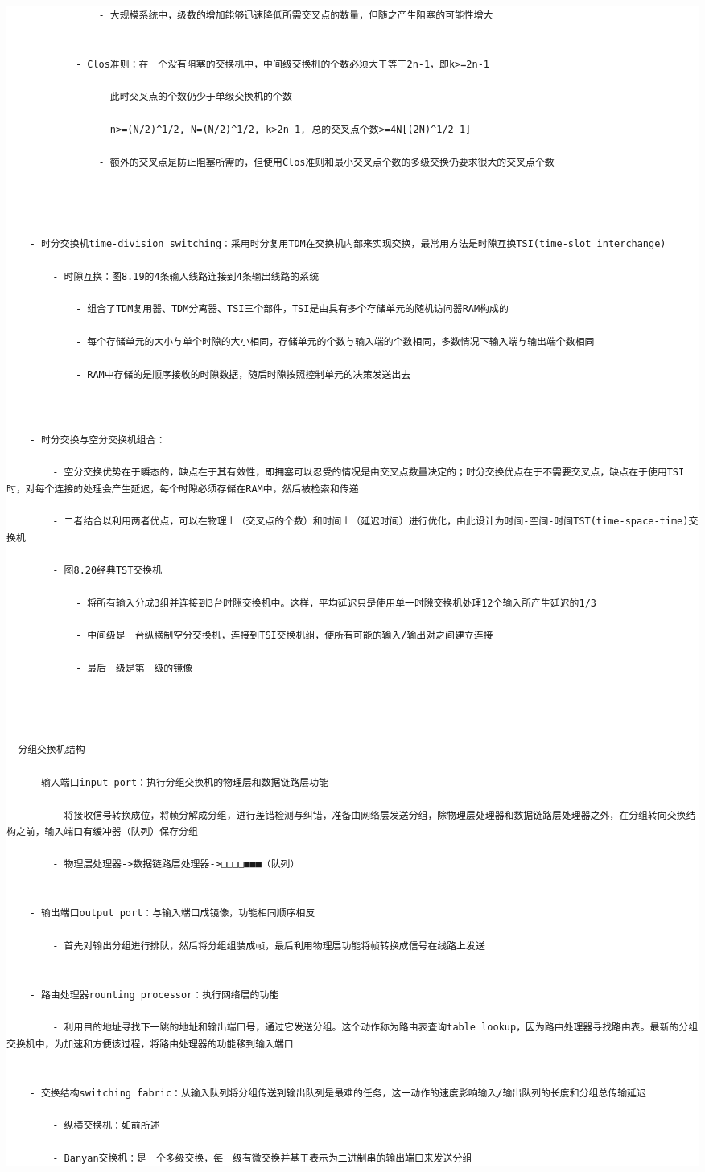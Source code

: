                     - 大规模系统中，级数的增加能够迅速降低所需交叉点的数量，但随之产生阻塞的可能性增大
                        
                    
                - Clos准则：在一个没有阻塞的交换机中，中间级交换机的个数必须大于等于2n-1，即k>=2n-1
                    
                    - 此时交叉点的个数仍少于单级交换机的个数
                        
                    - n>=(N/2)^1/2, N=(N/2)^1/2, k>2n-1, 总的交叉点个数>=4N[(2N)^1/2-1]
                        
                    - 额外的交叉点是防止阻塞所需的，但使用Clos准则和最小交叉点个数的多级交换仍要求很大的交叉点个数
                        
                    
                
            
        - 时分交换机time-division switching：采用时分复用TDM在交换机内部来实现交换，最常用方法是时隙互换TSI(time-slot interchange)
            
            - 时隙互换：图8.19的4条输入线路连接到4条输出线路的系统
                
                - 组合了TDM复用器、TDM分离器、TSI三个部件，TSI是由具有多个存储单元的随机访问器RAM构成的
                    
                - 每个存储单元的大小与单个时隙的大小相同，存储单元的个数与输入端的个数相同，多数情况下输入端与输出端个数相同
                    
                - RAM中存储的是顺序接收的时隙数据，随后时隙按照控制单元的决策发送出去
                    
                
            
        - 时分交换与空分交换机组合：
            
            - 空分交换优势在于瞬态的，缺点在于其有效性，即拥塞可以忍受的情况是由交叉点数量决定的；时分交换优点在于不需要交叉点，缺点在于使用TSI时，对每个连接的处理会产生延迟，每个时隙必须存储在RAM中，然后被检索和传递
                
            - 二者结合以利用两者优点，可以在物理上（交叉点的个数）和时间上（延迟时间）进行优化，由此设计为时间-空间-时间TST(time-space-time)交换机
                
            - 图8.20经典TST交换机
                
                - 将所有输入分成3组并连接到3台时隙交换机中。这样，平均延迟只是使用单一时隙交换机处理12个输入所产生延迟的1/3
                    
                - 中间级是一台纵横制空分交换机，连接到TSI交换机组，使所有可能的输入/输出对之间建立连接
                    
                - 最后一级是第一级的镜像
                    
                
            
        
    - 分组交换机结构
        
        - 输入端口input port：执行分组交换机的物理层和数据链路层功能
            
            - 将接收信号转换成位，将帧分解成分组，进行差错检测与纠错，准备由网络层发送分组，除物理层处理器和数据链路层处理器之外，在分组转向交换结构之前，输入端口有缓冲器（队列）保存分组
                
            - 物理层处理器->数据链路层处理器->□□□□■■■（队列）
                
            
        - 输出端口output port：与输入端口成镜像，功能相同顺序相反
            
            - 首先对输出分组进行排队，然后将分组组装成帧，最后利用物理层功能将帧转换成信号在线路上发送
                
            
        - 路由处理器rounting processor：执行网络层的功能
            
            - 利用目的地址寻找下一跳的地址和输出端口号，通过它发送分组。这个动作称为路由表查询table lookup，因为路由处理器寻找路由表。最新的分组交换机中，为加速和方便该过程，将路由处理器的功能移到输入端口
                
            
        - 交换结构switching fabric：从输入队列将分组传送到输出队列是最难的任务，这一动作的速度影响输入/输出队列的长度和分组总传输延迟
            
            - 纵横交换机：如前所述
                
            - Banyan交换机：是一个多级交换，每一级有微交换并基于表示为二进制串的输出端口来发送分组
                